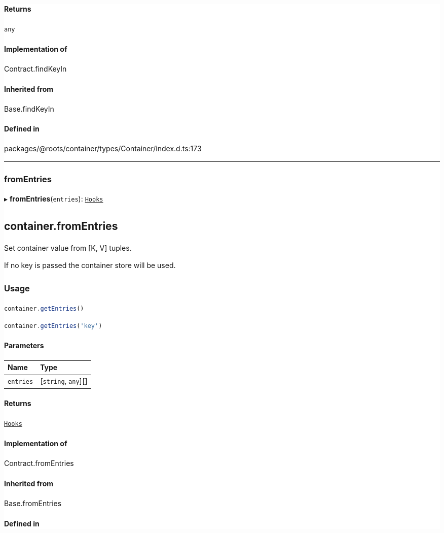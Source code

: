 #### Returns

`any`

#### Implementation of

Contract.findKeyIn

#### Inherited from

Base.findKeyIn

#### Defined in

packages/@roots/container/types/Container/index.d.ts:173

___

### fromEntries

▸ **fromEntries**(`entries`): [`Hooks`](hooks.md)

## container.fromEntries

Set container value from [K, V] tuples.

If no key is passed the container store will be used.

### Usage

```js
container.getEntries()
```

```js
container.getEntries('key')
```

#### Parameters

| Name | Type |
| :------ | :------ |
| `entries` | [`string`, `any`][] |

#### Returns

[`Hooks`](hooks.md)

#### Implementation of

Contract.fromEntries

#### Inherited from

Base.fromEntries

#### Defined in
